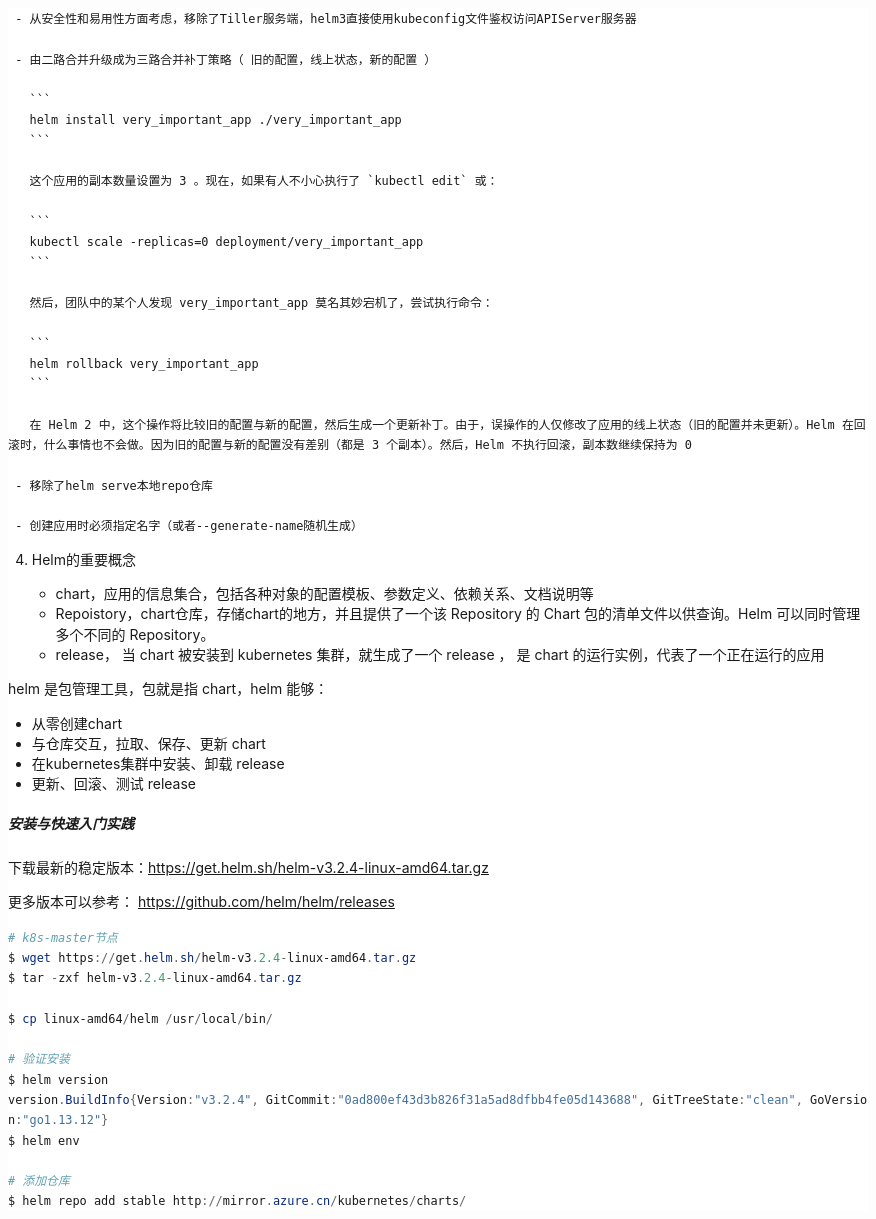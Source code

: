      - 从安全性和易用性方面考虑，移除了Tiller服务端，helm3直接使用kubeconfig文件鉴权访问APIServer服务器

     - 由二路合并升级成为三路合并补丁策略（ 旧的配置，线上状态，新的配置 ）

       ```
       helm install very_important_app ./very_important_app
       ```

       这个应用的副本数量设置为 3 。现在，如果有人不小心执行了 `kubectl edit` 或：

       ```
       kubectl scale -replicas=0 deployment/very_important_app
       ```

       然后，团队中的某个人发现 very_important_app 莫名其妙宕机了，尝试执行命令：

       ```
       helm rollback very_important_app
       ```

       在 Helm 2 中，这个操作将比较旧的配置与新的配置，然后生成一个更新补丁。由于，误操作的人仅修改了应用的线上状态（旧的配置并未更新）。Helm 在回滚时，什么事情也不会做。因为旧的配置与新的配置没有差别（都是 3 个副本）。然后，Helm 不执行回滚，副本数继续保持为 0 

     - 移除了helm serve本地repo仓库

     - 创建应用时必须指定名字（或者--generate-name随机生成）

4. Helm的重要概念

   - chart，应用的信息集合，包括各种对象的配置模板、参数定义、依赖关系、文档说明等
   - Repoistory，chart仓库，存储chart的地方，并且提供了一个该 Repository 的 Chart 包的清单文件以供查询。Helm 可以同时管理多个不同的 Repository。
   - release， 当 chart 被安装到 kubernetes 集群，就生成了一个 release ， 是 chart 的运行实例，代表了一个正在运行的应用 

helm 是包管理工具，包就是指 chart，helm 能够：

- 从零创建chart
- 与仓库交互，拉取、保存、更新 chart
- 在kubernetes集群中安装、卸载 release
- 更新、回滚、测试 release

##### 安装与快速入门实践

下载最新的稳定版本：https://get.helm.sh/helm-v3.2.4-linux-amd64.tar.gz

更多版本可以参考： https://github.com/helm/helm/releases 

```powershell
# k8s-master节点
$ wget https://get.helm.sh/helm-v3.2.4-linux-amd64.tar.gz
$ tar -zxf helm-v3.2.4-linux-amd64.tar.gz

$ cp linux-amd64/helm /usr/local/bin/

# 验证安装
$ helm version
version.BuildInfo{Version:"v3.2.4", GitCommit:"0ad800ef43d3b826f31a5ad8dfbb4fe05d143688", GitTreeState:"clean", GoVersion:"go1.13.12"}
$ helm env

# 添加仓库
$ helm repo add stable http://mirror.azure.cn/kubernetes/charts/
